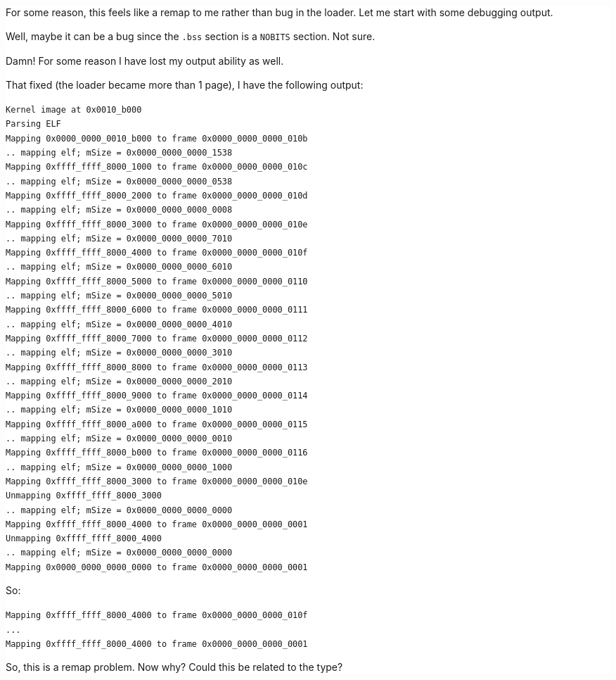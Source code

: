 For some reason, this feels like a remap to me rather than bug in the loader.  Let me start with some debugging output.

Well, maybe it can be a bug since the `.bss` section is a `NOBITS` section.  Not sure.

Damn!  For some reason I have lost my output ability as well.

That fixed (the loader became more than 1 page), I have the following output:

```
Kernel image at 0x0010_b000
Parsing ELF
Mapping 0x0000_0000_0010_b000 to frame 0x0000_0000_0000_010b
.. mapping elf; mSize = 0x0000_0000_0000_1538
Mapping 0xffff_ffff_8000_1000 to frame 0x0000_0000_0000_010c
.. mapping elf; mSize = 0x0000_0000_0000_0538
Mapping 0xffff_ffff_8000_2000 to frame 0x0000_0000_0000_010d
.. mapping elf; mSize = 0x0000_0000_0000_0008
Mapping 0xffff_ffff_8000_3000 to frame 0x0000_0000_0000_010e
.. mapping elf; mSize = 0x0000_0000_0000_7010
Mapping 0xffff_ffff_8000_4000 to frame 0x0000_0000_0000_010f
.. mapping elf; mSize = 0x0000_0000_0000_6010
Mapping 0xffff_ffff_8000_5000 to frame 0x0000_0000_0000_0110
.. mapping elf; mSize = 0x0000_0000_0000_5010
Mapping 0xffff_ffff_8000_6000 to frame 0x0000_0000_0000_0111
.. mapping elf; mSize = 0x0000_0000_0000_4010
Mapping 0xffff_ffff_8000_7000 to frame 0x0000_0000_0000_0112
.. mapping elf; mSize = 0x0000_0000_0000_3010
Mapping 0xffff_ffff_8000_8000 to frame 0x0000_0000_0000_0113
.. mapping elf; mSize = 0x0000_0000_0000_2010
Mapping 0xffff_ffff_8000_9000 to frame 0x0000_0000_0000_0114
.. mapping elf; mSize = 0x0000_0000_0000_1010
Mapping 0xffff_ffff_8000_a000 to frame 0x0000_0000_0000_0115
.. mapping elf; mSize = 0x0000_0000_0000_0010
Mapping 0xffff_ffff_8000_b000 to frame 0x0000_0000_0000_0116
.. mapping elf; mSize = 0x0000_0000_0000_1000
Mapping 0xffff_ffff_8000_3000 to frame 0x0000_0000_0000_010e
Unmapping 0xffff_ffff_8000_3000
.. mapping elf; mSize = 0x0000_0000_0000_0000
Mapping 0xffff_ffff_8000_4000 to frame 0x0000_0000_0000_0001
Unmapping 0xffff_ffff_8000_4000
.. mapping elf; mSize = 0x0000_0000_0000_0000
Mapping 0x0000_0000_0000_0000 to frame 0x0000_0000_0000_0001
```

So:

```
Mapping 0xffff_ffff_8000_4000 to frame 0x0000_0000_0000_010f
...
Mapping 0xffff_ffff_8000_4000 to frame 0x0000_0000_0000_0001
```

So, this is a remap problem.  Now why?  Could this be related to the type?
